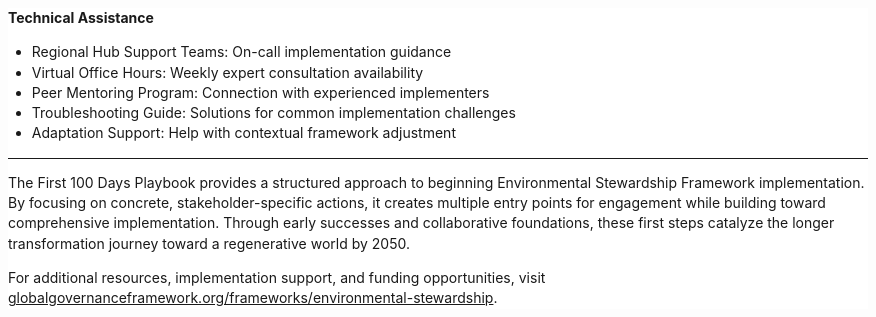 **Technical Assistance**
- Regional Hub Support Teams: On-call implementation guidance
- Virtual Office Hours: Weekly expert consultation availability
- Peer Mentoring Program: Connection with experienced implementers
- Troubleshooting Guide: Solutions for common implementation challenges
- Adaptation Support: Help with contextual framework adjustment

---

The First 100 Days Playbook provides a structured approach to beginning Environmental Stewardship Framework implementation. By focusing on concrete, stakeholder-specific actions, it creates multiple entry points for engagement while building toward comprehensive implementation. Through early successes and collaborative foundations, these first steps catalyze the longer transformation journey toward a regenerative world by 2050.

For additional resources, implementation support, and funding opportunities, visit [globalgovernanceframework.org/frameworks/environmental-stewardship](https://globalgovernanceframework.org/frameworks/environmental-stewardship).
